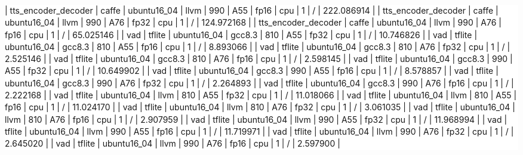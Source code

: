 | tts_encoder_decoder                         | caffe     | ubuntu16_04 | llvm     | 990               | A55  | fp16      | cpu        | 1      | / | 222.086914 |
| tts_encoder_decoder                         | caffe     | ubuntu16_04 | llvm     | 990               | A76  | fp32      | cpu        | 1      | / | 124.972168 |
| tts_encoder_decoder                         | caffe     | ubuntu16_04 | llvm     | 990               | A76  | fp16      | cpu        | 1      | / | 65.025146 |
| vad                                         | tflite    | ubuntu16_04 | gcc8.3   | 810               | A55  | fp32      | cpu        | 1      | / | 10.746826 |
| vad                                         | tflite    | ubuntu16_04 | gcc8.3   | 810               | A55  | fp16      | cpu        | 1      | / | 8.893066 |
| vad                                         | tflite    | ubuntu16_04 | gcc8.3   | 810               | A76  | fp32      | cpu        | 1      | / | 2.525146 |
| vad                                         | tflite    | ubuntu16_04 | gcc8.3   | 810               | A76  | fp16      | cpu        | 1      | / | 2.598145 |
| vad                                         | tflite    | ubuntu16_04 | gcc8.3   | 990               | A55  | fp32      | cpu        | 1      | / | 10.649902 |
| vad                                         | tflite    | ubuntu16_04 | gcc8.3   | 990               | A55  | fp16      | cpu        | 1      | / | 8.578857 |
| vad                                         | tflite    | ubuntu16_04 | gcc8.3   | 990               | A76  | fp32      | cpu        | 1      | / | 2.264893 |
| vad                                         | tflite    | ubuntu16_04 | gcc8.3   | 990               | A76  | fp16      | cpu        | 1      | / | 2.222168 |
| vad                                         | tflite    | ubuntu16_04 | llvm     | 810               | A55  | fp32      | cpu        | 1      | / | 11.018066 |
| vad                                         | tflite    | ubuntu16_04 | llvm     | 810               | A55  | fp16      | cpu        | 1      | / | 11.024170 |
| vad                                         | tflite    | ubuntu16_04 | llvm     | 810               | A76  | fp32      | cpu        | 1      | / | 3.061035 |
| vad                                         | tflite    | ubuntu16_04 | llvm     | 810               | A76  | fp16      | cpu        | 1      | / | 2.907959 |
| vad                                         | tflite    | ubuntu16_04 | llvm     | 990               | A55  | fp32      | cpu        | 1      | / | 11.968994 |
| vad                                         | tflite    | ubuntu16_04 | llvm     | 990               | A55  | fp16      | cpu        | 1      | / | 11.719971 |
| vad                                         | tflite    | ubuntu16_04 | llvm     | 990               | A76  | fp32      | cpu        | 1      | / | 2.645020 |
| vad                                         | tflite    | ubuntu16_04 | llvm     | 990               | A76  | fp16      | cpu        | 1      | / | 2.597900 |

